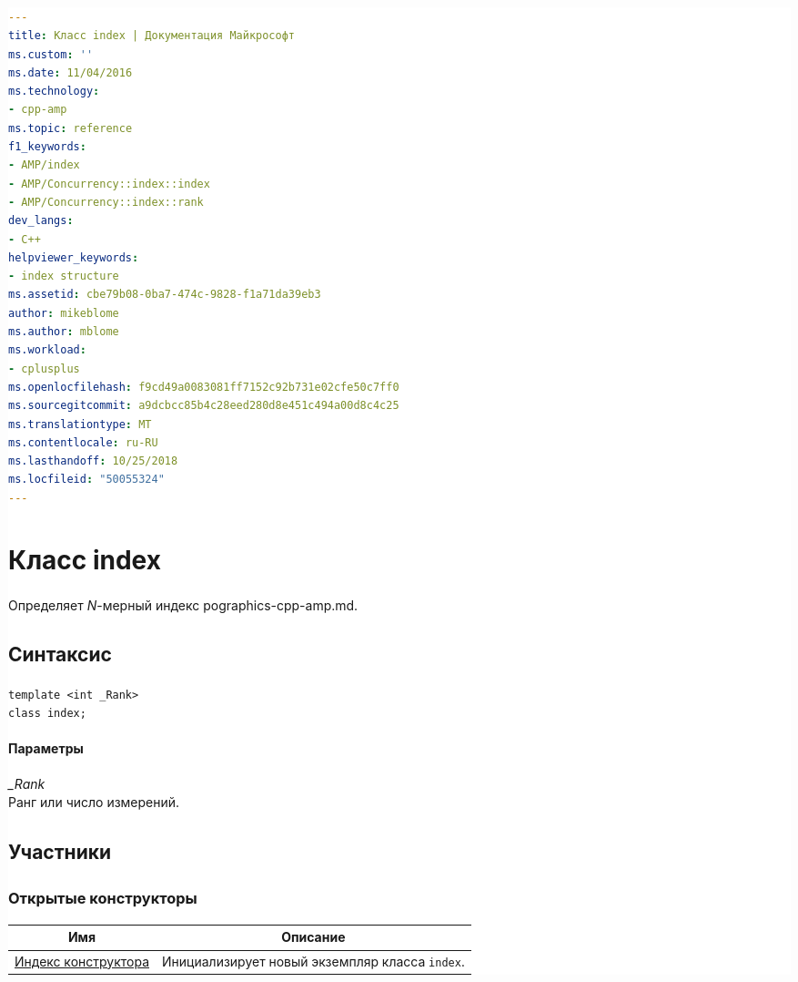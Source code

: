 ```yaml
---
title: Класс index | Документация Майкрософт
ms.custom: ''
ms.date: 11/04/2016
ms.technology:
- cpp-amp
ms.topic: reference
f1_keywords:
- AMP/index
- AMP/Concurrency::index::index
- AMP/Concurrency::index::rank
dev_langs:
- C++
helpviewer_keywords:
- index structure
ms.assetid: cbe79b08-0ba7-474c-9828-f1a71da39eb3
author: mikeblome
ms.author: mblome
ms.workload:
- cplusplus
ms.openlocfilehash: f9cd49a0083081ff7152c92b731e02cfe50c7ff0
ms.sourcegitcommit: a9dcbcc85b4c28eed280d8e451c494a00d8c4c25
ms.translationtype: MT
ms.contentlocale: ru-RU
ms.lasthandoff: 10/25/2018
ms.locfileid: "50055324"
---
```

# <a name="index-class"></a>Класс index

Определяет *N*-мерный индекс pographics-cpp-amp.md.

## <a name="syntax"></a>Синтаксис

```
template <int _Rank>
class index;
```

#### <a name="parameters"></a>Параметры

*_Rank*<br/>
Ранг или число измерений.

## <a name="members"></a>Участники

### <a name="public-constructors"></a>Открытые конструкторы

|Имя|Описание|
|----------|-----------------|
|[Индекс конструктора](#ctor)|Инициализирует новый экземпляр класса `index`.|
